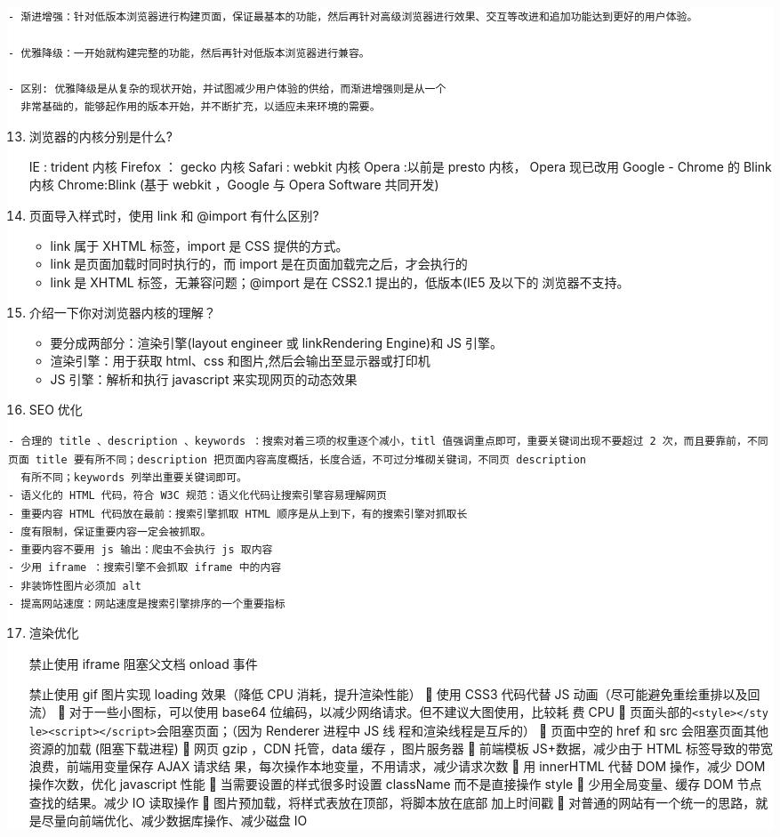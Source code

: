     - 渐进增强：针对低版本浏览器进行构建页面，保证最基本的功能，然后再针对高级浏览器进行效果、交互等改进和追加功能达到更好的用户体验。

    - 优雅降级：一开始就构建完整的功能，然后再针对低版本浏览器进行兼容。

    - 区别: 优雅降级是从复杂的现状开始，并试图减少用户体验的供给，而渐进增强则是从一个
      非常基础的，能够起作用的版本开始，并不断扩充，以适应未来环境的需要。

13. 浏览器的内核分别是什么?

    IE : trident 内核
    Firefox ： gecko 内核
    Safari : webkit 内核
    Opera :以前是 presto 内核， Opera 现已改用 Google - Chrome 的 Blink 内核
    Chrome:Blink (基于 webkit ，Google 与 Opera Software 共同开发)

14. 页面导入样式时，使用 link 和 @import 有什么区别?

    - link 属于 XHTML 标签，import 是 CSS 提供的方式。
    - link 是页面加载时同时执行的，而 import 是在页面加载完之后，才会执行的
    - link 是 XHTML 标签，无兼容问题；@import 是在 CSS2.1 提出的，低版本(IE5 及以下的 浏览器不支持。

15. 介绍一下你对浏览器内核的理解？

    - 要分成两部分：渲染引擎(layout engineer 或 linkRendering Engine)和 JS 引擎。
    - 渲染引擎：用于获取 html、css 和图片,然后会输出至显示器或打印机
    - JS 引擎：解析和执行 javascript 来实现网页的动态效果

16.  SEO 优化

    - 合理的 title 、description 、keywords ：搜索对着三项的权重逐个减小，titl 值强调重点即可，重要关键词出现不要超过 2 次，而且要靠前，不同页面 title 要有所不同；description 把页面内容高度概括，长度合适，不可过分堆砌关键词，不同页 description
      有所不同；keywords 列举出重要关键词即可。
    - 语义化的 HTML 代码，符合 W3C 规范：语义化代码让搜索引擎容易理解网页
    - 重要内容 HTML 代码放在最前：搜索引擎抓取 HTML 顺序是从上到下，有的搜索引擎对抓取长
    - 度有限制，保证重要内容一定会被抓取。
    - 重要内容不要用 js 输出：爬虫不会执行 js 取内容
    - 少用 iframe ：搜索引擎不会抓取 iframe 中的内容
    - 非装饰性图片必须加 alt
    - 提高网站速度：网站速度是搜索引擎排序的一个重要指标

17. 渲染优化

    禁止使用 iframe 阻塞父文档 onload 事件

    禁止使用 gif 图片实现 loading 效果（降低 CPU 消耗，提升渲染性能） 
     使用 CSS3 代码代替 JS 动画（尽可能避免重绘重排以及回流）
     对于一些小图标，可以使用 base64 位编码，以减少网络请求。但不建议大图使用，比较耗
    费 CPU
     页面头部的`<style></style><script></script>`会阻塞页面；（因为 Renderer 进程中 JS 线
    程和渲染线程是互斥的）
     页面中空的 href 和 src 会阻塞页面其他资源的加载 (阻塞下载进程)
     网页 gzip ，CDN 托管，data 缓存 ，图片服务器 
     前端模板 JS+数据，减少由于 HTML 标签导致的带宽浪费，前端用变量保存 AJAX 请求结
    果，每次操作本地变量，不用请求，减少请求次数
     用 innerHTML 代替 DOM 操作，减少 DOM 操作次数，优化 javascript 性能 
     当需要设置的样式很多时设置 className 而不是直接操作 style
     少用全局变量、缓存 DOM 节点查找的结果。减少 IO 读取操作
     图片预加载，将样式表放在顶部，将脚本放在底部 加上时间戳
     对普通的网站有一个统一的思路，就是尽量向前端优化、减少数据库操作、减少磁盘 IO
